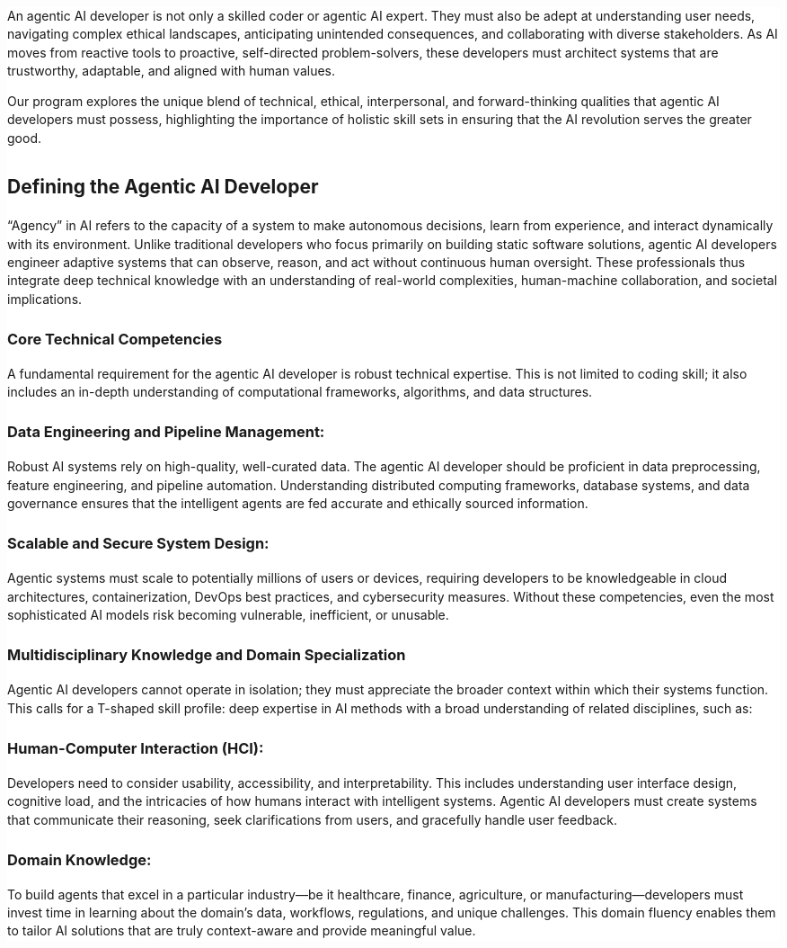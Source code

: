 An agentic AI developer is not only a skilled coder or agentic AI expert. They must also be adept at understanding user needs, navigating complex ethical landscapes, anticipating unintended consequences, and collaborating with diverse stakeholders. As AI moves from reactive tools to proactive, self-directed problem-solvers, these developers must architect systems that are trustworthy, adaptable, and aligned with human values.

Our program explores the unique blend of technical, ethical, interpersonal, and forward-thinking qualities that agentic AI developers must possess, highlighting the importance of holistic skill sets in ensuring that the AI revolution serves the greater good.

## Defining the Agentic AI Developer

“Agency” in AI refers to the capacity of a system to make autonomous decisions, learn from experience, and interact dynamically with its environment. Unlike traditional developers who focus primarily on building static software solutions, agentic AI developers engineer adaptive systems that can observe, reason, and act without continuous human oversight. These professionals thus integrate deep technical knowledge with an understanding of real-world complexities, human-machine collaboration, and societal implications.

### Core Technical Competencies

A fundamental requirement for the agentic AI developer is robust technical expertise. This is not limited to coding skill; it also includes an in-depth understanding of computational frameworks, algorithms, and data structures. 

### Data Engineering and Pipeline Management:
Robust AI systems rely on high-quality, well-curated data. The agentic AI developer should be proficient in data preprocessing, feature engineering, and pipeline automation. Understanding distributed computing frameworks, database systems, and data governance ensures that the intelligent agents are fed accurate and ethically sourced information.

### Scalable and Secure System Design:
Agentic systems must scale to potentially millions of users or devices, requiring developers to be knowledgeable in cloud architectures, containerization, DevOps best practices, and cybersecurity measures. Without these competencies, even the most sophisticated AI models risk becoming vulnerable, inefficient, or unusable.

### Multidisciplinary Knowledge and Domain Specialization
Agentic AI developers cannot operate in isolation; they must appreciate the broader context within which their systems function. This calls for a T-shaped skill profile: deep expertise in AI methods with a broad understanding of related disciplines, such as:

### Human-Computer Interaction (HCI):
Developers need to consider usability, accessibility, and interpretability. This includes understanding user interface design, cognitive load, and the intricacies of how humans interact with intelligent systems. Agentic AI developers must create systems that communicate their reasoning, seek clarifications from users, and gracefully handle user feedback.

### Domain Knowledge:
To build agents that excel in a particular industry—be it healthcare, finance, agriculture, or manufacturing—developers must invest time in learning about the domain’s data, workflows, regulations, and unique challenges. This domain fluency enables them to tailor AI solutions that are truly context-aware and provide meaningful value.
